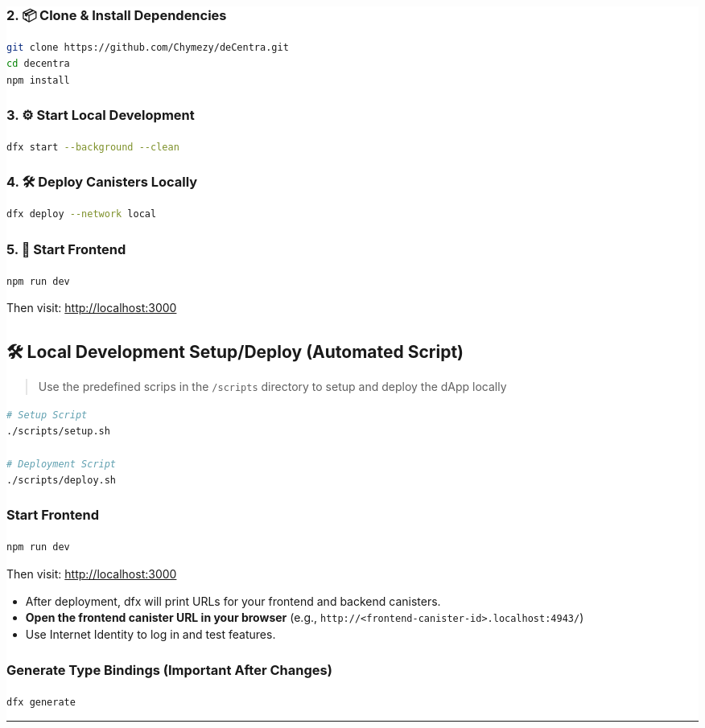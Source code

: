 ### 2. 📦 Clone & Install Dependencies

```bash
git clone https://github.com/Chymezy/deCentra.git
cd decentra
npm install
````

### 3. ⚙️ Start Local Development

```bash
dfx start --background --clean
```

### 4. 🛠 Deploy Canisters Locally

```bash
dfx deploy --network local
```

### 5. 🔄 Start Frontend

```bash
npm run dev
```

Then visit: [http://localhost:3000](http://localhost:3000)

## 🛠️ Local Development Setup/Deploy (Automated Script)

> Use the predefined scrips in the `/scripts` directory to setup and deploy the dApp locally

```bash
# Setup Script
./scripts/setup.sh

# Deployment Script
./scripts/deploy.sh
```

### Start Frontend
```bash
npm run dev
```

Then visit: [http://localhost:3000](http://localhost:3000)

- After deployment, dfx will print URLs for your frontend and backend canisters.
- **Open the frontend canister URL in your browser** (e.g., `http://<frontend-canister-id>.localhost:4943/`)
- Use Internet Identity to log in and test features.


### Generate Type Bindings (Important After Changes)

```bash
dfx generate
```

---
